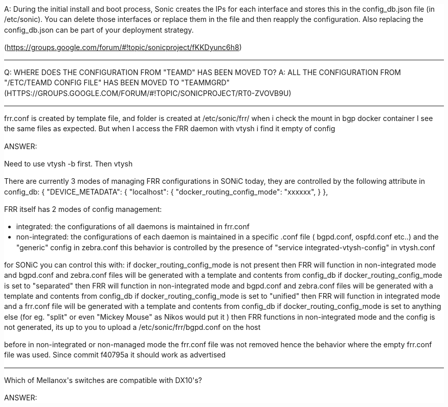 A: During the initial install and boot process, Sonic creates the IPs for each interface and stores this in the config_db.json file (in /etc/sonic).  You can delete those interfaces or replace them in the file and then reapply the configuration.  Also replacing the config_db.json can be part of your deployment strategy.

(https://groups.google.com/forum/#!topic/sonicproject/fKKDyunc6h8)

------------------------------------------------------------------------------------------------------------------------------------------------------------------------------------------------------------------------------------------------------------------------------------------------------------------------------
Q: WHERE DOES THE CONFIGURATION FROM "TEAMD" HAS BEEN MOVED TO?
A: ALL THE CONFIGURATION FROM "/ETC/TEAMD CONFIG FILE" HAS BEEN MOVED TO "TEAMMGRD"
(HTTPS://GROUPS.GOOGLE.COM/FORUM/#!TOPIC/SONICPROJECT/RT0-ZVOVB9U)

-------------------------------------------------------------------------------------
frr.conf is created by template file, and folder is created at /etc/sonic/frr/ when i check the mount in bgp docker container I see the same files as expected.
But when I access the FRR daemon with vtysh i find it empty of config


ANSWER:

Need to use vtysh -b first. Then vtysh  


There are currently 3 modes of managing FRR configurations in SONiC today, they are controlled by the following attribute in config_db:
{
    "DEVICE_METADATA": {
        "localhost": {
            "docker_routing_config_mode": "xxxxxx",
        }
    },

FRR itself has 2 modes of config management:
   - integrated: the configurations of all daemons is maintained in frr.conf
   - non-integrated: the configurations of each daemon is maintained in a specific <name>.conf file ( bgpd.conf, ospfd.conf etc..) and the "generic" config in zebra.conf
this behavior is controlled by the presence of "service integrated-vtysh-config" in vtysh.conf

for SONiC you can control this with:
if docker_routing_config_mode is not present then FRR will function in non-integrated mode and bgpd.conf and zebra.conf files will be generated with a template and contents from config_db
if docker_routing_config_mode is set to "separated" then FRR will function in non-integrated mode and bgpd.conf and zebra.conf files will be generated with a template and contents from config_db
if docker_routing_config_mode is set to "unified" then FRR will function in integrated mode and a frr.conf file will be generated with a template and contents from config_db
if docker_routing_config_mode is set to anything else (for eg. "split" or even "Mickey Mouse" as Nikos would put it ) then FRR functions in non-integrated mode and the config is not generated, its up to you to upload a /etc/sonic/frr/bgpd.conf on the host  

before in non-integrated or non-managed mode the frr.conf file was not removed hence the behavior where the empty frr.conf file was used. Since commit f40795a it should work as advertised  

----------------------------------------------------------------------------------------------------------------------------------------------------------------------------------------------------------------------------------------------------------------
Which of Mellanox's switches are compatible with DX10's?

ANSWER:

